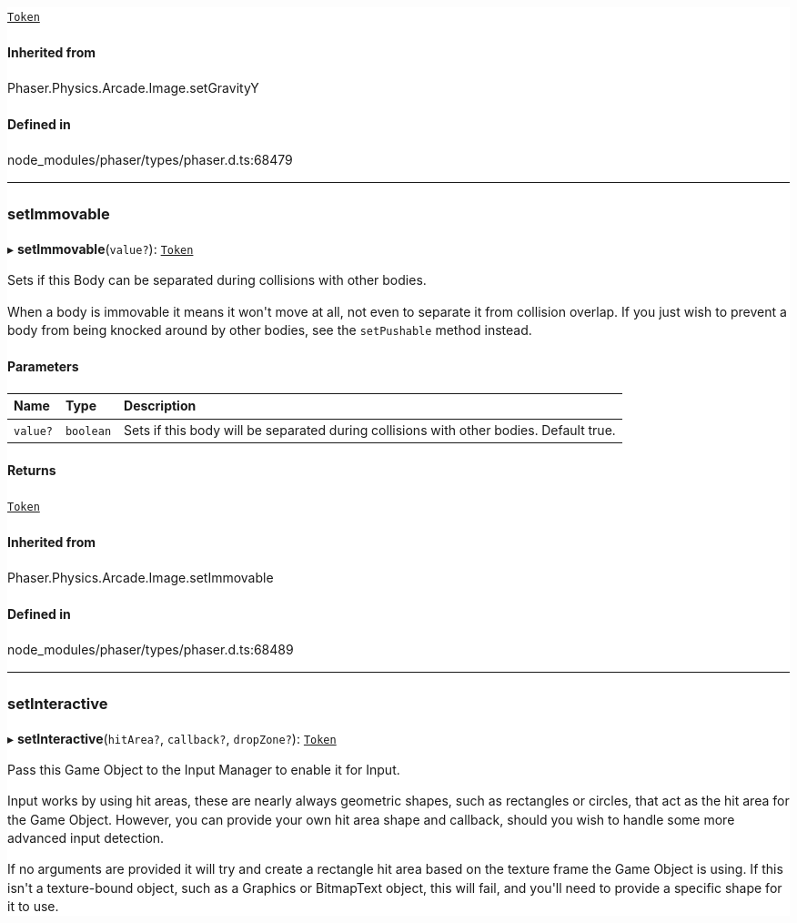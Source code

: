 [`Token`](Pickups_Token.Token.md)

#### Inherited from

Phaser.Physics.Arcade.Image.setGravityY

#### Defined in

node_modules/phaser/types/phaser.d.ts:68479

___

### setImmovable

▸ **setImmovable**(`value?`): [`Token`](Pickups_Token.Token.md)

Sets if this Body can be separated during collisions with other bodies.

When a body is immovable it means it won't move at all, not even to separate it from collision
overlap. If you just wish to prevent a body from being knocked around by other bodies, see
the `setPushable` method instead.

#### Parameters

| Name | Type | Description |
| :------ | :------ | :------ |
| `value?` | `boolean` | Sets if this body will be separated during collisions with other bodies. Default true. |

#### Returns

[`Token`](Pickups_Token.Token.md)

#### Inherited from

Phaser.Physics.Arcade.Image.setImmovable

#### Defined in

node_modules/phaser/types/phaser.d.ts:68489

___

### setInteractive

▸ **setInteractive**(`hitArea?`, `callback?`, `dropZone?`): [`Token`](Pickups_Token.Token.md)

Pass this Game Object to the Input Manager to enable it for Input.

Input works by using hit areas, these are nearly always geometric shapes, such as rectangles or circles, that act as the hit area
for the Game Object. However, you can provide your own hit area shape and callback, should you wish to handle some more advanced
input detection.

If no arguments are provided it will try and create a rectangle hit area based on the texture frame the Game Object is using. If
this isn't a texture-bound object, such as a Graphics or BitmapText object, this will fail, and you'll need to provide a specific
shape for it to use.
